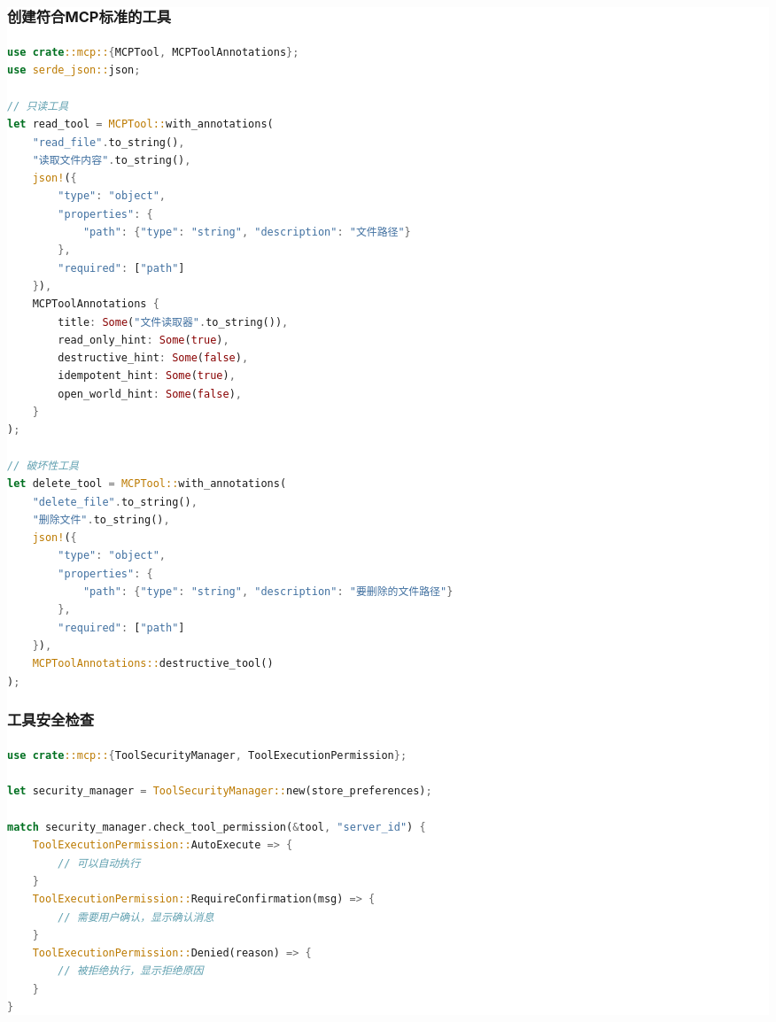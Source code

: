 ### 创建符合MCP标准的工具

```rust
use crate::mcp::{MCPTool, MCPToolAnnotations};
use serde_json::json;

// 只读工具
let read_tool = MCPTool::with_annotations(
    "read_file".to_string(),
    "读取文件内容".to_string(),
    json!({
        "type": "object",
        "properties": {
            "path": {"type": "string", "description": "文件路径"}
        },
        "required": ["path"]
    }),
    MCPToolAnnotations {
        title: Some("文件读取器".to_string()),
        read_only_hint: Some(true),
        destructive_hint: Some(false),
        idempotent_hint: Some(true),
        open_world_hint: Some(false),
    }
);

// 破坏性工具
let delete_tool = MCPTool::with_annotations(
    "delete_file".to_string(),
    "删除文件".to_string(),
    json!({
        "type": "object",
        "properties": {
            "path": {"type": "string", "description": "要删除的文件路径"}
        },
        "required": ["path"]
    }),
    MCPToolAnnotations::destructive_tool()
);
```

### 工具安全检查

```rust
use crate::mcp::{ToolSecurityManager, ToolExecutionPermission};

let security_manager = ToolSecurityManager::new(store_preferences);

match security_manager.check_tool_permission(&tool, "server_id") {
    ToolExecutionPermission::AutoExecute => {
        // 可以自动执行
    }
    ToolExecutionPermission::RequireConfirmation(msg) => {
        // 需要用户确认，显示确认消息
    }
    ToolExecutionPermission::Denied(reason) => {
        // 被拒绝执行，显示拒绝原因
    }
}
```
